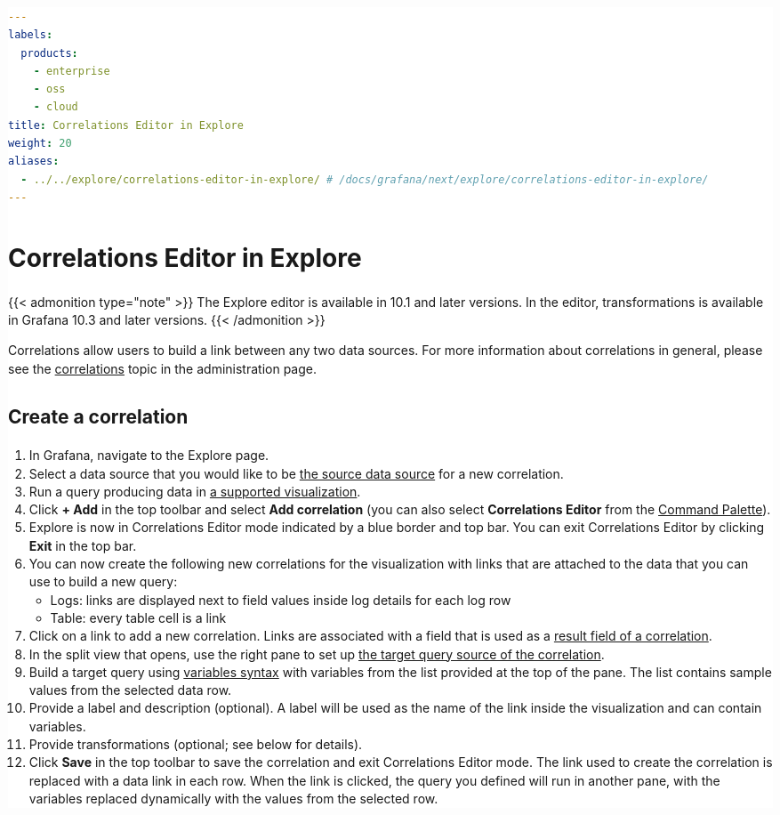 ```yaml
---
labels:
  products:
    - enterprise
    - oss
    - cloud
title: Correlations Editor in Explore
weight: 20
aliases:
  - ../../explore/correlations-editor-in-explore/ # /docs/grafana/next/explore/correlations-editor-in-explore/
---
```


# Correlations Editor in Explore

{{< admonition type="note" >}}
The Explore editor is available in 10.1 and later versions. In the editor, transformations is available in Grafana 10.3 and later versions.
{{< /admonition >}}

Correlations allow users to build a link between any two data sources. For more information about correlations in general, please see the [correlations](/docs/grafana/<GRAFANA_VERSION>/administration/correlations/) topic in the administration page.

## Create a correlation

1. In Grafana, navigate to the Explore page.
1. Select a data source that you would like to be [the source data source](/docs/grafana/<GRAFANA_VERSION>/administration/correlations/correlation-configuration/#source-data-source-and-result-field) for a new correlation.
1. Run a query producing data in [a supported visualization](/docs/grafana/<GRAFANA_VERSION>/administration/correlations/#correlations).
1. Click **+ Add** in the top toolbar and select **Add correlation** (you can also select **Correlations Editor** from the [Command Palette](/docs/grafana/<GRAFANA_VERSION>/search/#command-palette)).
1. Explore is now in Correlations Editor mode indicated by a blue border and top bar. You can exit Correlations Editor by clicking **Exit** in the top bar.
1. You can now create the following new correlations for the visualization with links that are attached to the data that you can use to build a new query:
   - Logs: links are displayed next to field values inside log details for each log row
   - Table: every table cell is a link
1. Click on a link to add a new correlation.
   Links are associated with a field that is used as a [result field of a correlation](/docs/grafana/<GRAFANA_VERSION>/administration/correlations/correlation-configuration/).
1. In the split view that opens, use the right pane to set up [the target query source of the correlation](/docs/grafana/<GRAFANA_VERSION>/administration/correlations/correlation-configuration/#target-query).
1. Build a target query using [variables syntax](/docs/grafana/<GRAFANA_VERSION>/dashboards/variables/variable-syntax/) with variables from the list provided at the top of the pane. The list contains sample values from the selected data row.
1. Provide a label and description (optional).
   A label will be used as the name of the link inside the visualization and can contain variables.
1. Provide transformations (optional; see below for details).
1. Click **Save** in the top toolbar to save the correlation and exit Correlations Editor mode.
   The link used to create the correlation is replaced with a data link in each row. When the link is clicked, the query you defined will run in another pane, with the variables replaced dynamically with the values from the selected row.
